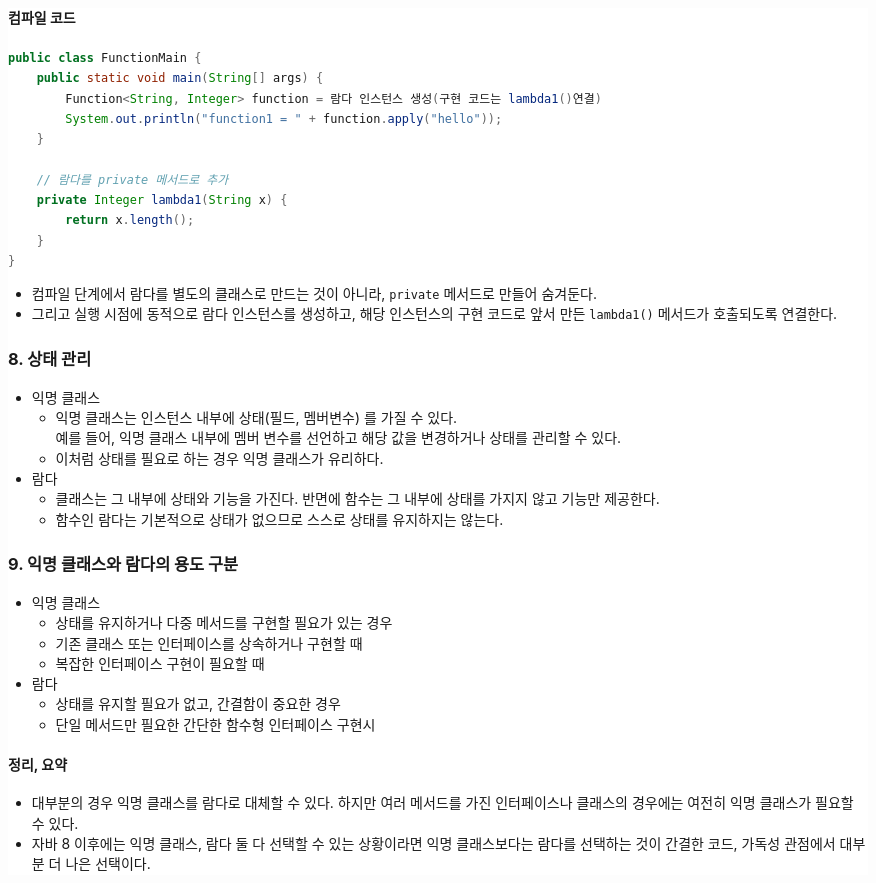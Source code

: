 #### 컴파일 코드&#x20;

```java
public class FunctionMain {
    public static void main(String[] args) {
        Function<String, Integer> function = 람다 인스턴스 생성(구현 코드는 lambda1()연결)
        System.out.println("function1 = " + function.apply("hello"));
    }
    
    // 람다를 private 메서드로 추가
    private Integer lambda1(String x) {
        return x.length();
    }
}
```

* 컴파일 단계에서 람다를 별도의 클래스로 만드는 것이 아니라, `private` 메서드로 만들어 숨겨둔다.&#x20;
* 그리고 실행 시점에 동적으로 람다 인스턴스를 생성하고, 해당 인스턴스의 구현 코드로 앞서 만든 `lambda1()` 메서드가 호출되도록 연결한다.&#x20;

### 8. 상태 관리&#x20;

* 익명 클래스&#x20;
  * 익명 클래스는 인스턴스 내부에 상태(필드, 멤버변수) 를 가질 수 있다.\
    예를 들어, 익명 클래스 내부에 멤버 변수를 선언하고 해당 값을 변경하거나 상태를 관리할 수 있다.
  * 이처럼 상태를 필요로 하는 경우 익명 클래스가 유리하다.&#x20;
* 람다&#x20;
  * 클래스는 그 내부에 상태와 기능을 가진다. 반면에 함수는 그 내부에 상태를 가지지 않고 기능만 제공한다.&#x20;
  * 함수인 람다는 기본적으로 상태가 없으므로 스스로 상태를 유지하지는 않는다.&#x20;

### 9. 익명 클래스와 람다의 용도 구분&#x20;

* 익명 클래스&#x20;
  * 상태를 유지하거나 다중 메서드를 구현할 필요가 있는 경우&#x20;
  * 기존 클래스 또는 인터페이스를 상속하거나 구현할 때&#x20;
  * 복잡한 인터페이스 구현이 필요할 때&#x20;
* 람다&#x20;
  * 상태를 유지할 필요가 없고, 간결함이 중요한 경우&#x20;
  * 단일 메서드만 필요한 간단한 함수형 인터페이스 구현시&#x20;

#### 정리, 요약&#x20;

* 대부분의 경우 익명 클래스를 람다로 대체할 수 있다. 하지만 여러 메서드를 가진 인터페이스나 클래스의 경우에는 여전히 익명 클래스가 필요할 수 있다.&#x20;
* 자바 8 이후에는 익명 클래스, 람다 둘 다 선택할 수 있는 상황이라면 익명 클래스보다는 람다를 선택하는 것이 간결한 코드, 가독성 관점에서 대부분 더 나은 선택이다.&#x20;
